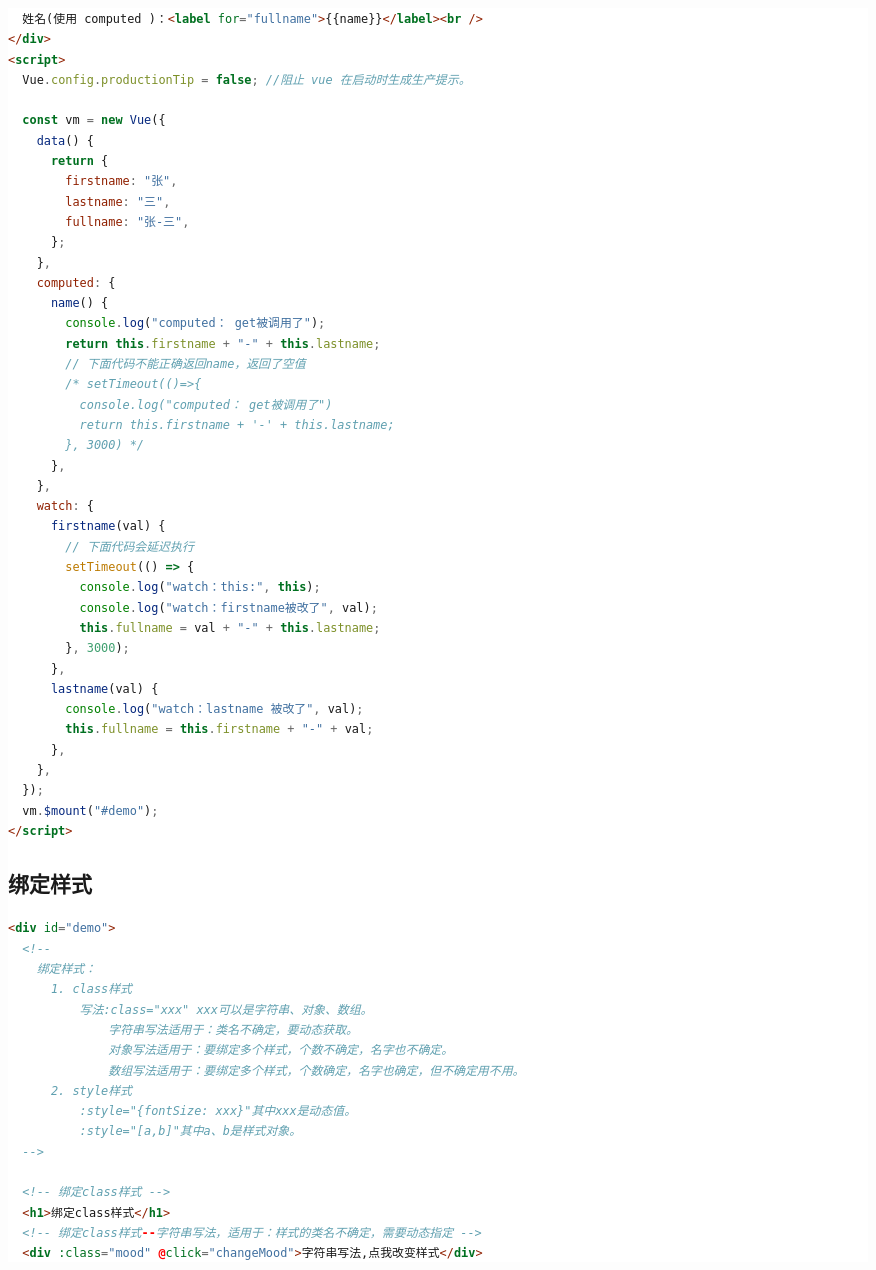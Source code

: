 ```html
  姓名(使用 computed )：<label for="fullname">{{name}}</label><br />
</div>
<script>
  Vue.config.productionTip = false; //阻止 vue 在启动时生成生产提示。

  const vm = new Vue({
    data() {
      return {
        firstname: "张",
        lastname: "三",
        fullname: "张-三",
      };
    },
    computed: {
      name() {
        console.log("computed： get被调用了");
        return this.firstname + "-" + this.lastname;
        // 下面代码不能正确返回name，返回了空值
        /* setTimeout(()=>{
          console.log("computed： get被调用了")
          return this.firstname + '-' + this.lastname;
        }, 3000) */
      },
    },
    watch: {
      firstname(val) {
        // 下面代码会延迟执行
        setTimeout(() => {
          console.log("watch：this:", this);
          console.log("watch：firstname被改了", val);
          this.fullname = val + "-" + this.lastname;
        }, 3000);
      },
      lastname(val) {
        console.log("watch：lastname 被改了", val);
        this.fullname = this.firstname + "-" + val;
      },
    },
  });
  vm.$mount("#demo");
</script>
```

## 绑定样式

```html
<div id="demo">
  <!-- 
    绑定样式：
      1. class样式
          写法:class="xxx" xxx可以是字符串、对象、数组。
              字符串写法适用于：类名不确定，要动态获取。
              对象写法适用于：要绑定多个样式，个数不确定，名字也不确定。
              数组写法适用于：要绑定多个样式，个数确定，名字也确定，但不确定用不用。
      2. style样式
          :style="{fontSize: xxx}"其中xxx是动态值。
          :style="[a,b]"其中a、b是样式对象。
  -->

  <!-- 绑定class样式 -->
  <h1>绑定class样式</h1>
  <!-- 绑定class样式--字符串写法，适用于：样式的类名不确定，需要动态指定 -->
  <div :class="mood" @click="changeMood">字符串写法,点我改变样式</div>
```